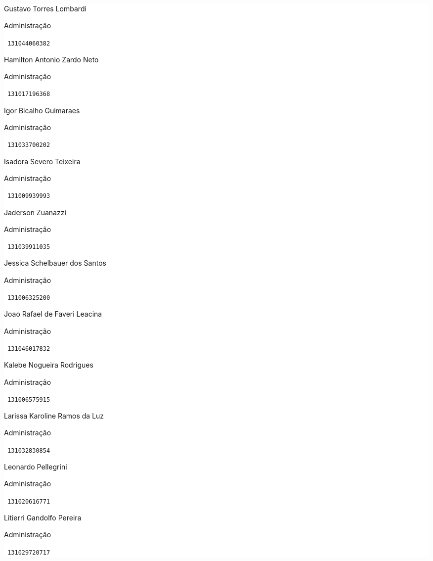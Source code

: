    Gustavo Torres Lombardi

   Administração

     131044060382

   Hamilton Antonio Zardo Neto

   Administração

     131017196368

   Igor Bicalho Guimaraes

   Administração

     131033700202

   Isadora Severo Teixeira

   Administração

     131009939993

   Jaderson Zuanazzi

   Administração

     131039911035

   Jessica Schelbauer dos Santos

   Administração

     131006325200

   Joao Rafael de Faveri Leacina

   Administração

     131046017832

   Kalebe Nogueira Rodrigues

   Administração

     131006575915

   Larissa Karoline Ramos da Luz

   Administração

     131032830854

   Leonardo Pellegrini

   Administração

     131020616771

   Litierri Gandolfo Pereira

   Administração

     131029720717
